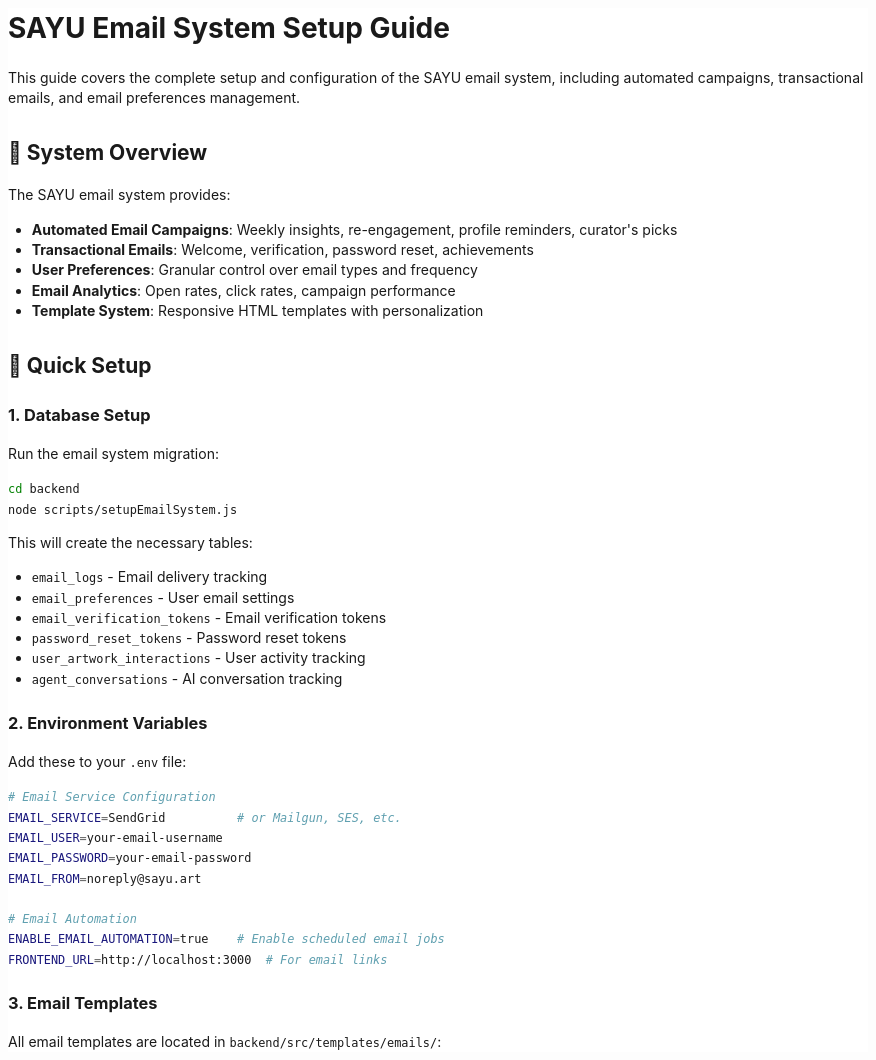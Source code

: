 # SAYU Email System Setup Guide

This guide covers the complete setup and configuration of the SAYU email system, including automated campaigns, transactional emails, and email preferences management.

## 📧 System Overview

The SAYU email system provides:
- **Automated Email Campaigns**: Weekly insights, re-engagement, profile reminders, curator's picks
- **Transactional Emails**: Welcome, verification, password reset, achievements
- **User Preferences**: Granular control over email types and frequency
- **Email Analytics**: Open rates, click rates, campaign performance
- **Template System**: Responsive HTML templates with personalization

## 🚀 Quick Setup

### 1. Database Setup

Run the email system migration:

```bash
cd backend
node scripts/setupEmailSystem.js
```

This will create the necessary tables:
- `email_logs` - Email delivery tracking
- `email_preferences` - User email settings
- `email_verification_tokens` - Email verification tokens
- `password_reset_tokens` - Password reset tokens
- `user_artwork_interactions` - User activity tracking
- `agent_conversations` - AI conversation tracking

### 2. Environment Variables

Add these to your `.env` file:

```bash
# Email Service Configuration
EMAIL_SERVICE=SendGrid          # or Mailgun, SES, etc.
EMAIL_USER=your-email-username
EMAIL_PASSWORD=your-email-password
EMAIL_FROM=noreply@sayu.art

# Email Automation
ENABLE_EMAIL_AUTOMATION=true    # Enable scheduled email jobs
FRONTEND_URL=http://localhost:3000  # For email links
```

### 3. Email Templates

All email templates are located in `backend/src/templates/emails/`:

